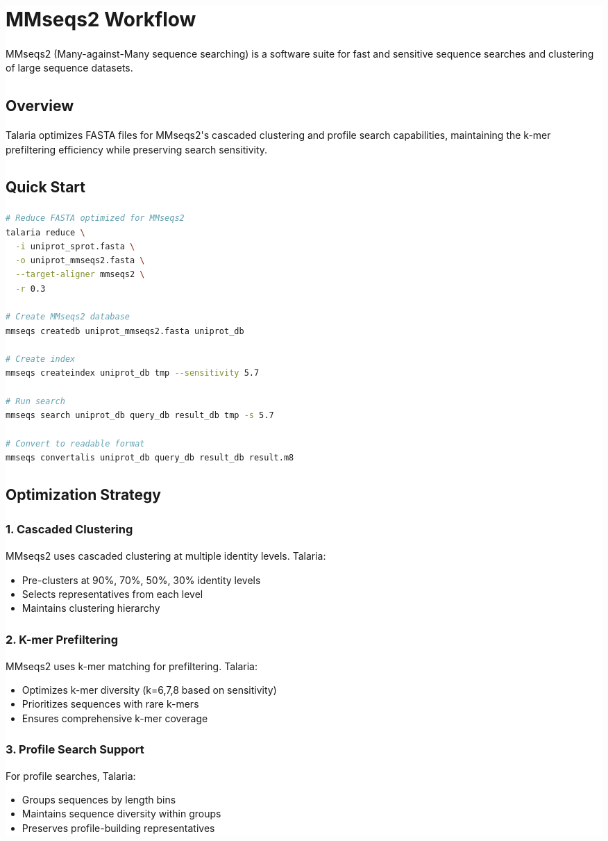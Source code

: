 # MMseqs2 Workflow

MMseqs2 (Many-against-Many sequence searching) is a software suite for fast and sensitive sequence searches and clustering of large sequence datasets.

## Overview

Talaria optimizes FASTA files for MMseqs2's cascaded clustering and profile search capabilities, maintaining the k-mer prefiltering efficiency while preserving search sensitivity.

## Quick Start

```bash
# Reduce FASTA optimized for MMseqs2
talaria reduce \
  -i uniprot_sprot.fasta \
  -o uniprot_mmseqs2.fasta \
  --target-aligner mmseqs2 \
  -r 0.3

# Create MMseqs2 database
mmseqs createdb uniprot_mmseqs2.fasta uniprot_db

# Create index
mmseqs createindex uniprot_db tmp --sensitivity 5.7

# Run search
mmseqs search uniprot_db query_db result_db tmp -s 5.7

# Convert to readable format
mmseqs convertalis uniprot_db query_db result_db result.m8
```

## Optimization Strategy

### 1. Cascaded Clustering
MMseqs2 uses cascaded clustering at multiple identity levels. Talaria:
- Pre-clusters at 90%, 70%, 50%, 30% identity levels
- Selects representatives from each level
- Maintains clustering hierarchy

### 2. K-mer Prefiltering
MMseqs2 uses k-mer matching for prefiltering. Talaria:
- Optimizes k-mer diversity (k=6,7,8 based on sensitivity)
- Prioritizes sequences with rare k-mers
- Ensures comprehensive k-mer coverage

### 3. Profile Search Support
For profile searches, Talaria:
- Groups sequences by length bins
- Maintains sequence diversity within groups
- Preserves profile-building representatives
